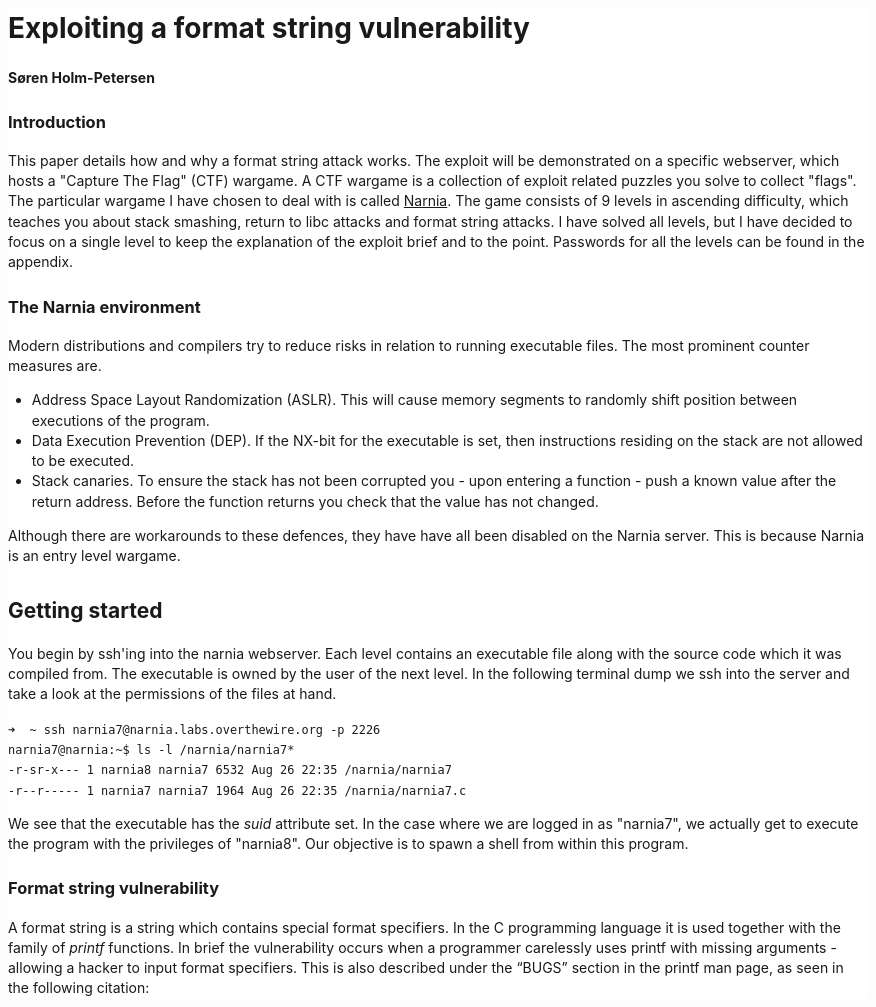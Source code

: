 # Exploiting a format string vulnerability

**Søren Holm-Petersen**

### Introduction

This paper details how and why a format string attack works. The exploit will be demonstrated on a specific webserver, which hosts a "Capture The Flag" (CTF) wargame. A CTF wargame is a collection of exploit related puzzles you solve to collect "flags".
The particular wargame I have chosen to deal with  is called  [Narnia](https://overthewire.org/wargames/narnia/). The game consists of 9 levels in ascending difficulty, which teaches you about stack smashing, return to libc attacks and format string attacks. I have solved all levels, but I have decided to focus on a single level to keep the explanation of the exploit brief and to the point. Passwords for all the levels can be found in the appendix.

### The Narnia environment

Modern distributions and compilers try to reduce risks  in relation to running executable files. The most prominent counter measures are.

- Address Space Layout Randomization (ASLR). This will cause memory segments to randomly shift position between executions of the program.
- Data Execution Prevention (DEP). If the NX-bit for the executable is set, then instructions residing on the stack are not allowed to be executed.
- Stack canaries. To ensure the stack has not been corrupted you - upon entering a function - push a known value after the return address. Before the function returns you check that the value has not changed.

 Although there are workarounds to these defences, they have have all been disabled on the Narnia server. This is because Narnia is an entry level wargame.

## Getting started

You begin by ssh'ing into the narnia webserver. Each level contains an executable file along with the source code which it was compiled from. The executable is owned by the user of the next level. In the following terminal dump we ssh into the server and take a look at the permissions of the files at hand.

```
➜  ~ ssh narnia7@narnia.labs.overthewire.org -p 2226
narnia7@narnia:~$ ls -l /narnia/narnia7*
-r-sr-x--- 1 narnia8 narnia7 6532 Aug 26 22:35 /narnia/narnia7	
-r--r----- 1 narnia7 narnia7 1964 Aug 26 22:35 /narnia/narnia7.c
```
We see that the executable has the *suid* attribute set. In the case where we are logged in as "narnia7", we actually get to execute the program with the privileges of "narnia8". Our objective is to spawn a shell from within this program.

### Format string vulnerability
 A format string is a string which contains special format specifiers. In the C programming language it is used together with the family of *printf* functions. In brief the vulnerability occurs when a programmer carelessly uses printf with missing arguments - allowing a hacker to input format specifiers. This is also described under the “BUGS” section in the printf man page, as seen in the following citation:
